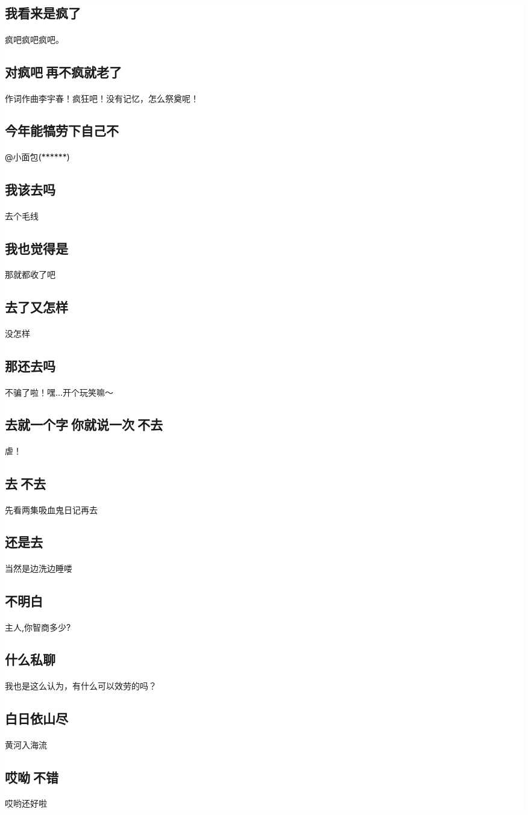 ## 我看来是疯了
疯吧疯吧疯吧。

## 对疯吧 再不疯就老了
作词作曲李宇春！疯狂吧！没有记忆，怎么祭奠呢！

## 今年能犒劳下自己不
@小面包(******)

## 我该去吗
去个毛线

## 我也觉得是
那就都收了吧

## 去了又怎样
没怎样

## 那还去吗
不骗了啦！嘿…开个玩笑嘛～

## 去就一个字 你就说一次 不去
虐！

## 去  不去
先看两集吸血鬼日记再去

## 还是去
当然是边洗边睡喽

## 不明白
主人,你智商多少?

## 什么私聊
我也是这么认为，有什么可以效劳的吗？

## 白日依山尽
黄河入海流

## 哎呦 不错
哎哟还好啦
